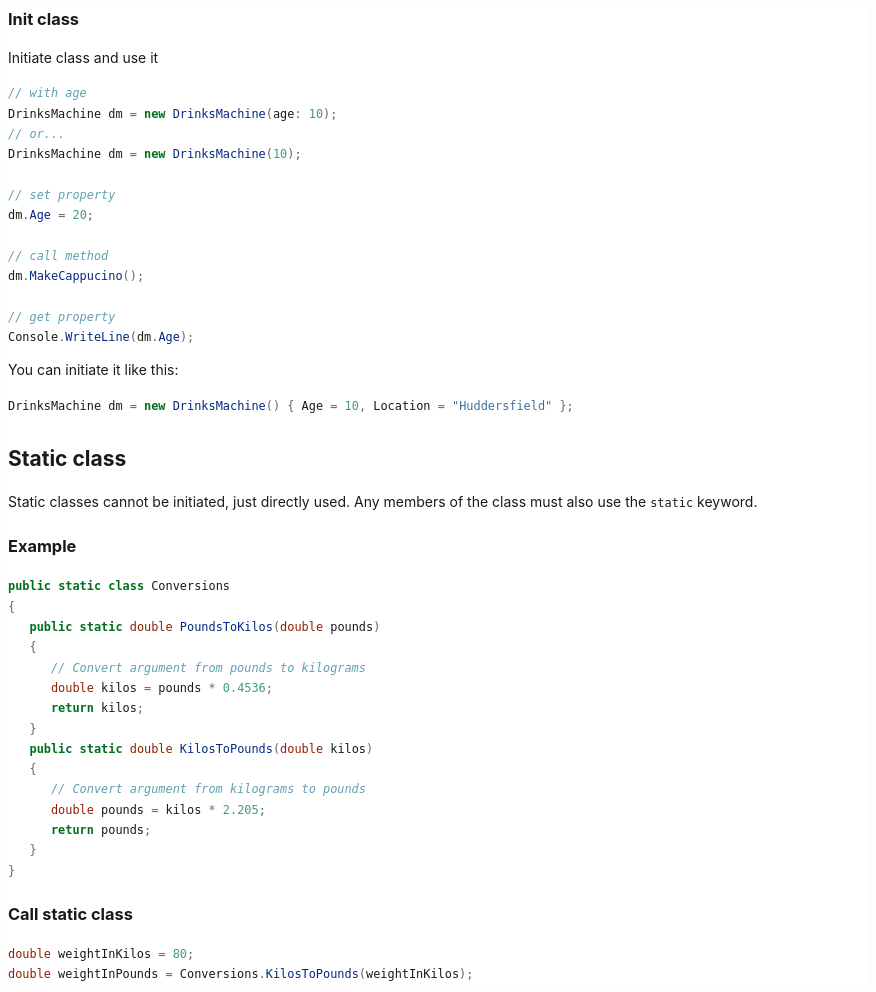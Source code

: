 ### Init class
Initiate class and use it

```csharp
// with age
DrinksMachine dm = new DrinksMachine(age: 10);
// or...
DrinksMachine dm = new DrinksMachine(10);

// set property
dm.Age = 20;

// call method
dm.MakeCappucino();

// get property
Console.WriteLine(dm.Age);
```

You can initiate it like this:
```csharp
DrinksMachine dm = new DrinksMachine() { Age = 10, Location = "Huddersfield" };
```

## Static class
Static classes cannot be initiated, just directly used. Any members of the class must also use the `static` keyword.

### Example
```csharp
public static class Conversions
{
   public static double PoundsToKilos(double pounds)
   {
      // Convert argument from pounds to kilograms
      double kilos = pounds * 0.4536;
      return kilos;
   }
   public static double KilosToPounds(double kilos)
   {
      // Convert argument from kilograms to pounds
      double pounds = kilos * 2.205;
      return pounds;
   }
}
```

### Call static class
```csharp
double weightInKilos = 80;
double weightInPounds = Conversions.KilosToPounds(weightInKilos);
```
